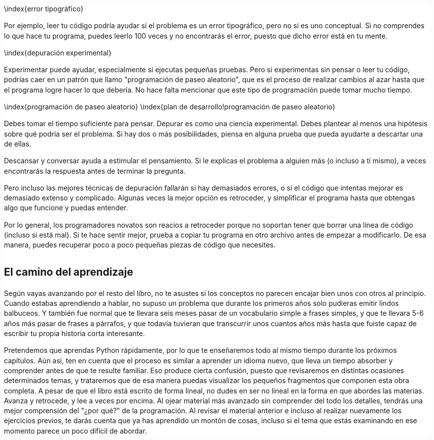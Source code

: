 \index{error tipográfico}

Por ejemplo, leer tu código podría ayudar si el problema es un error
tipográfico, pero no si es uno conceptual. Si no comprendes lo que
hace tu programa, puedes leerlo 100 veces y no encontrarás el error,
puesto que dicho error está en tu mente.

\index{depuración experimental}

Experimentar puede ayudar, especialmente si ejecutas pequeñas pruebas.
Pero si experimentas sin pensar o leer tu código, podrías caer en un
patrón que llamo "programación de paseo aleatorio", que es el proceso
de realizar cambios al azar hasta que el programa logre hacer lo que
debería. No hace falta mencionar que este tipo de programación puede
tomar mucho tiempo.

\index{programación de paseo aleatorio}
\index{plan de desarrollo!programación de paseo aleatorio}

Debes tomar el tiempo suficiente para pensar. Depurar es como una
ciencia experimental. Debes plantear al menos una hipótesis sobre qué
podría ser el problema. Si hay dos o más posibilidades, piensa en alguna
prueba que pueda ayudarte a descartar una de ellas.

Descansar y conversar ayuda a estimular el pensamiento. Si le explicas el
problema a alguien más (o incluso a tí mismo), a veces encontrarás la
respuesta antes de terminar la pregunta.

Pero incluso las mejores técnicas de depuración fallarán si hay demasiados
errores, o si el código que intentas mejorar es demasiado extenso y complicado.
Algunas veces la mejor opción es retroceder, y simplificar el programa hasta
que obtengas algo que funcione y puedas entender.

Por lo general, los programadores novatos son reacios a retroceder
porque no soportan tener que borrar una línea de código (incluso si
está mal). Si te hace sentir mejor, prueba a copiar tu programa en
otro archivo antes de empezar a modificarlo. De esa manera, puedes
recuperar poco a poco pequeñas piezas de código que necesites.

El camino del aprendizaje
-------------------------

Según vayas avanzando por el resto del libro, no te asustes si los conceptos no parecen
encajar bien unos con otros al principio. Cuando estabas aprendiendo a hablar, no supuso
un problema que durante los primeros años solo pudieras emitir lindos balbuceos. Y también
fue normal que te llevara seis meses pasar de un vocabulario simple a frases simples, y que
te llevara 5-6 años más pasar de frases a párrafos, y que todavía tuvieran que transcurrir
unos cuantos años más hasta que fuiste capaz de escribir tu propia historia corta interesante.

Pretendemos que aprendas Python rápidamente, por lo que te enseñaremos todo al mismo
tiempo durante los próximos capítulos. Aún así, ten en cuenta que el proceso es similar
a aprender un idioma nuevo, que lleva un tiempo absorber y comprender antes de que te
resulte familiar. Eso produce cierta confusión, puesto que revisaremos en distintas
ocasiones determinados temas, y trataremos que de esa manera puedas visualizar los
pequeños fragmentos que componen esta obra completa. A pesar de que el libro está escrito
de forma lineal, no dudes en ser no lineal en la forma en que abordes las materias.
Avanza y retrocede, y lee a veces por encima. Al ojear material más avanzado sin comprender
del todo los detalles, tendrás una mejor comprensión del "¿por qué?" de la programación.
Al revisar el material anterior e incluso al realizar nuevamente los ejercicios previos,
te darás cuenta que ya has aprendido un montón de cosas, incluso si el tema que estás
examinando en ese momento parece un poco difícil de abordar.

